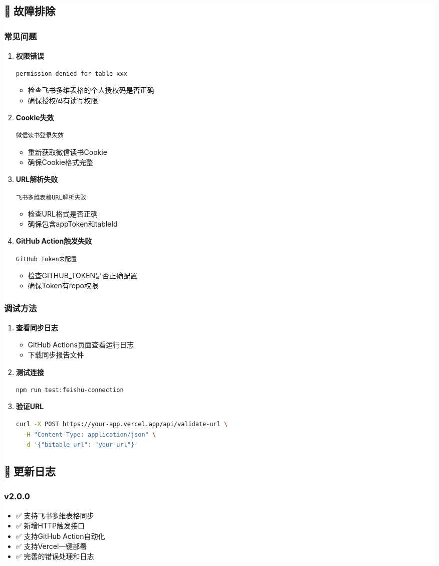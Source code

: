 ## 🔧 故障排除

### 常见问题

1. **权限错误**
   ```
   permission denied for table xxx
   ```
   - 检查飞书多维表格的个人授权码是否正确
   - 确保授权码有读写权限

2. **Cookie失效**
   ```
   微信读书登录失效
   ```
   - 重新获取微信读书Cookie
   - 确保Cookie格式完整

3. **URL解析失败**
   ```
   飞书多维表格URL解析失败
   ```
   - 检查URL格式是否正确
   - 确保包含appToken和tableId

4. **GitHub Action触发失败**
   ```
   GitHub Token未配置
   ```
   - 检查GITHUB_TOKEN是否正确配置
   - 确保Token有repo权限

### 调试方法

1. **查看同步日志**
   - GitHub Actions页面查看运行日志
   - 下载同步报告文件

2. **测试连接**
   ```bash
   npm run test:feishu-connection
   ```

3. **验证URL**
   ```bash
   curl -X POST https://your-app.vercel.app/api/validate-url \
     -H "Content-Type: application/json" \
     -d '{"bitable_url": "your-url"}'
   ```

## 📝 更新日志

### v2.0.0
- ✅ 支持飞书多维表格同步
- ✅ 新增HTTP触发接口
- ✅ 支持GitHub Action自动化
- ✅ 支持Vercel一键部署
- ✅ 完善的错误处理和日志
